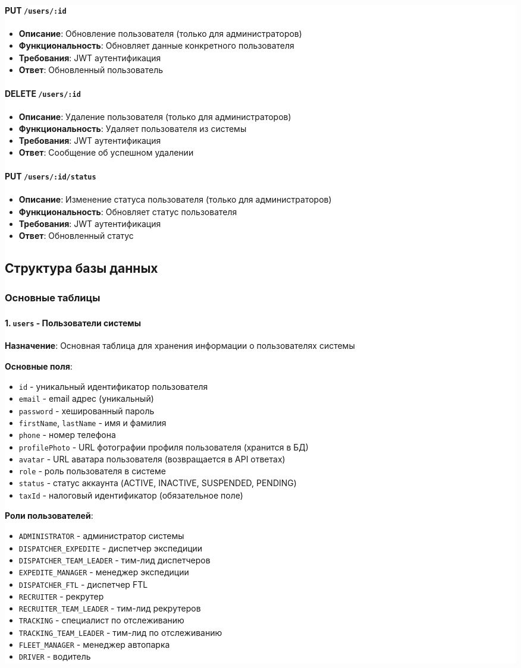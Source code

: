 #### PUT `/users/:id`

- **Описание**: Обновление пользователя (только для администраторов)
- **Функциональность**: Обновляет данные конкретного пользователя
- **Требования**: JWT аутентификация
- **Ответ**: Обновленный пользователь

#### DELETE `/users/:id`

- **Описание**: Удаление пользователя (только для администраторов)
- **Функциональность**: Удаляет пользователя из системы
- **Требования**: JWT аутентификация
- **Ответ**: Сообщение об успешном удалении

#### PUT `/users/:id/status`

- **Описание**: Изменение статуса пользователя (только для администраторов)
- **Функциональность**: Обновляет статус пользователя
- **Требования**: JWT аутентификация
- **Ответ**: Обновленный статус

## Структура базы данных

### Основные таблицы

#### 1. `users` - Пользователи системы

**Назначение**: Основная таблица для хранения информации о пользователях системы

**Основные поля**:

- `id` - уникальный идентификатор пользователя
- `email` - email адрес (уникальный)
- `password` - хешированный пароль
- `firstName`, `lastName` - имя и фамилия
- `phone` - номер телефона
- `profilePhoto` - URL фотографии профиля пользователя (хранится в БД)
- `avatar` - URL аватара пользователя (возвращается в API ответах)
- `role` - роль пользователя в системе
- `status` - статус аккаунта (ACTIVE, INACTIVE, SUSPENDED, PENDING)
- `taxId` - налоговый идентификатор (обязательное поле)

**Роли пользователей**:

- `ADMINISTRATOR` - администратор системы
- `DISPATCHER_EXPEDITE` - диспетчер экспедиции
- `DISPATCHER_TEAM_LEADER` - тим-лид диспетчеров
- `EXPEDITE_MANAGER` - менеджер экспедиции
- `DISPATCHER_FTL` - диспетчер FTL
- `RECRUITER` - рекрутер
- `RECRUITER_TEAM_LEADER` - тим-лид рекрутеров
- `TRACKING` - специалист по отслеживанию
- `TRACKING_TEAM_LEADER` - тим-лид по отслеживанию
- `FLEET_MANAGER` - менеджер автопарка
- `DRIVER` - водитель
